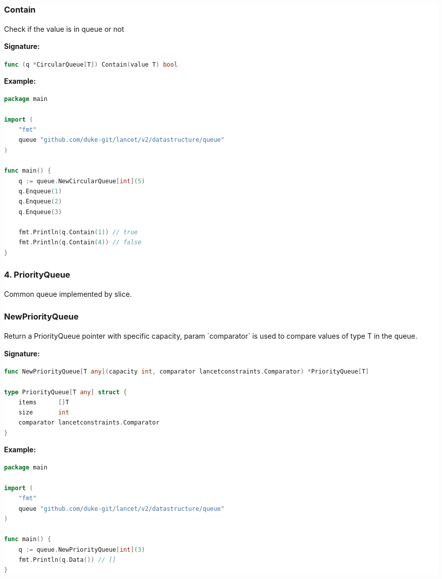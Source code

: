

### <span id="CircularQueue_Contain">Contain</span>
<p>Check if the value is in queue or not</p>

<b>Signature:</b>

```go
func (q *CircularQueue[T]) Contain(value T) bool
```
<b>Example:</b>

```go
package main

import (
    "fmt"
    queue "github.com/duke-git/lancet/v2/datastructure/queue"
)

func main() {
    q := queue.NewCircularQueue[int](5)
    q.Enqueue(1)
    q.Enqueue(2)
    q.Enqueue(3)

    fmt.Println(q.Contain(1)) // true
    fmt.Println(q.Contain(4)) // false
}
```


### 4. PriorityQueue
Common queue implemented by slice.

### <span id="NewPriorityQueue">NewPriorityQueue</span>
<p>Return a PriorityQueue pointer with specific capacity, param `comparator` is used to compare values of type T in the queue. </p>

<b>Signature:</b>

```go
func NewPriorityQueue[T any](capacity int, comparator lancetconstraints.Comparator) *PriorityQueue[T]

type PriorityQueue[T any] struct {
	items      []T
	size       int
	comparator lancetconstraints.Comparator
}
```
<b>Example:</b>

```go
package main

import (
    "fmt"
    queue "github.com/duke-git/lancet/v2/datastructure/queue"
)

func main() {
    q := queue.NewPriorityQueue[int](3)
    fmt.Println(q.Data()) // []
}
```
